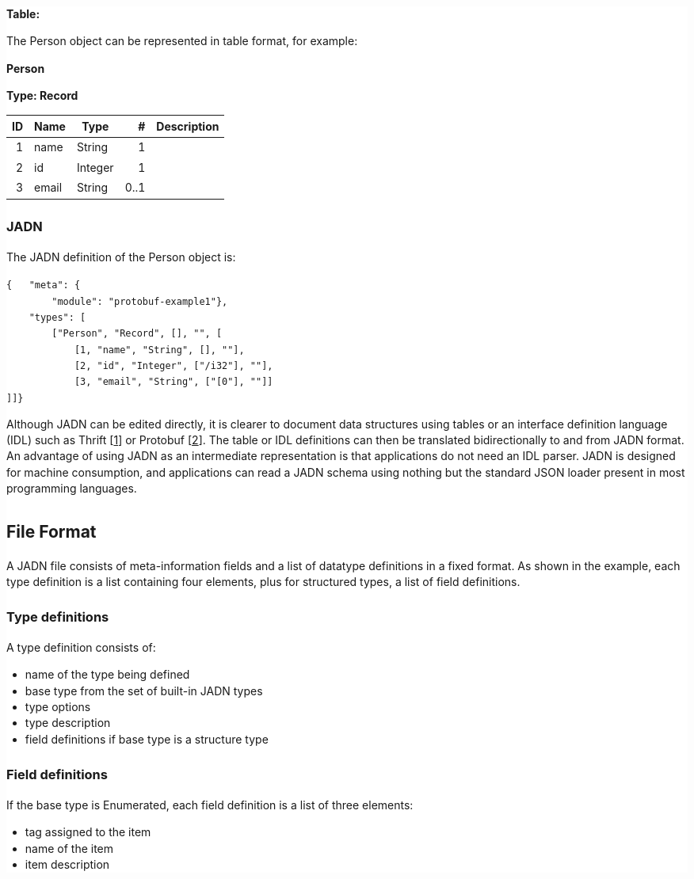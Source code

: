 **Table:**

The Person object can be represented in table format, for example:

**Person**

**Type: Record**

|  ID  |  Name  |  Type  |  #  |Description|
|-----:|--------|--------|----:|---|
|    1 | name   | String |   1 |   |
|    2 | id     | Integer|   1 |   |
|    3 | email  | String | 0..1|   |

### JADN
The JADN definition of the Person object is:

    {   "meta": {
            "module": "protobuf-example1"},
        "types": [
            ["Person", "Record", [], "", [
                [1, "name", "String", [], ""],
                [2, "id", "Integer", ["/i32"], ""],
                [3, "email", "String", ["[0"], ""]]
    ]]}

Although JADN can be edited directly, it is clearer to document data structures
using tables or an interface definition language (IDL) such as Thrift [[1](#ref1)]
or Protobuf [[2](#ref2)].  The table or IDL definitions can then be translated
bidirectionally to and from JADN format. An advantage of using JADN as an intermediate
representation is that applications do not need an IDL parser.
JADN is designed for machine consumption, and applications can read a JADN schema
using nothing but the standard JSON loader present in most programming languages.

## File Format
A JADN file consists of meta-information fields and a list of datatype definitions in
a fixed format.  As shown in the example, each type definition is a list containing
four elements, plus for structured types, a list of field definitions.

### Type definitions
A type definition consists of:
 * name of the type being defined
 * base type from the set of built-in JADN types
 * type options
 * type description
 * field definitions if base type is a structure type

### Field definitions
If the base type is Enumerated, each field definition is a list of
three elements:
 * tag assigned to the item
 * name of the item
 * item description

